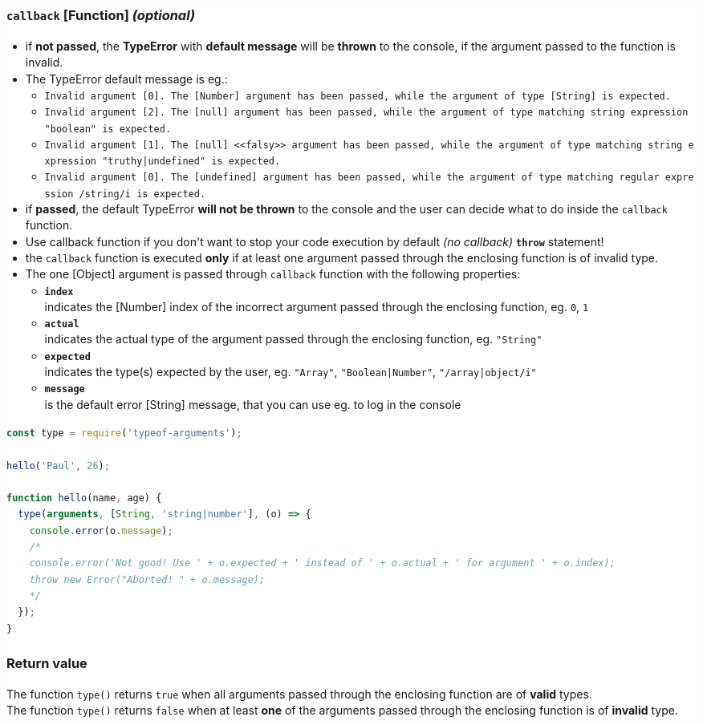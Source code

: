 ### `callback` **[Function]** *(optional)*
* if **not passed**, the **TypeError** with **default message** will be **thrown** to the console, if the argument passed to the function is invalid.
* The TypeError default message is eg.: 
  * `Invalid argument [0]. The [Number] argument has been passed, while the argument of type [String] is expected.`
  * `Invalid argument [2]. The [null] argument has been passed, while the argument of type matching string expression "boolean" is expected.`
  * `Invalid argument [1]. The [null] <<falsy>> argument has been passed, while the argument of type matching string expression "truthy|undefined" is expected.`
  * `Invalid argument [0]. The [undefined] argument has been passed, while the argument of type matching regular expression /string/i is expected.`
* if **passed**, the default TypeError **will not be thrown** to the console and the user can decide what to do inside the `callback` function.
* Use callback function if you don't want to stop your code execution by default *(no callback)* **`throw`** statement!
* the `callback` function is executed **only** if at least one argument passed through the enclosing function is of invalid type.
* The one [Object] argument is passed through `callback` function with the following properties:
  * **`index`**  
    indicates the [Number] index of the incorrect argument passed through the enclosing function, eg. `0`, `1`
  * **`actual`**  
    indicates the actual type of the argument passed through the enclosing function, eg. `"String"`
  * **`expected`**  
    indicates the type(s) expected by the user, eg. `"Array"`, `"Boolean|Number"`, `"/array|object/i"`
  * **`message`**  
    is the default error [String] message, that you can use eg. to log in the console

```javascript
const type = require('typeof-arguments');

hello('Paul', 26);

function hello(name, age) {
  type(arguments, [String, 'string|number'], (o) => {
    console.error(o.message);
    /*
    console.error('Not good! Use ' + o.expected + ' instead of ' + o.actual + ' for argument ' + o.index);
    throw new Error("Aborted! " + o.message);
    */
  });
}
```

### Return value
The function `type()` returns `true` when all arguments passed through the enclosing function are of **valid** types.  
The function `type()` returns `false` when at least **one** of the arguments passed through the enclosing function is of **invalid** type.
